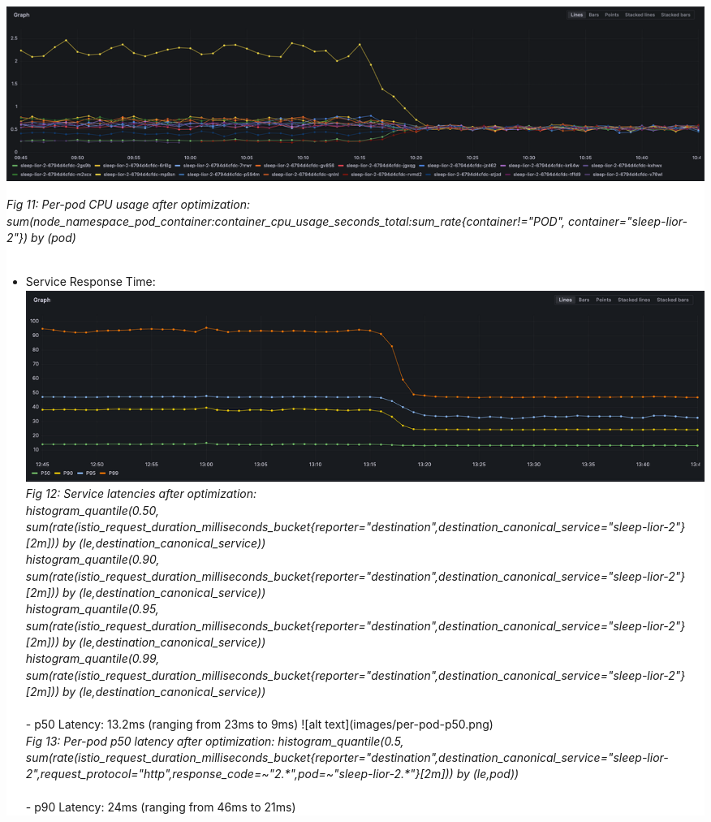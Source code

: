 ![alt text](images/per-pod-cpu.png)
    <figcaption><i>Fig 11: Per-pod CPU usage after optimization:
    sum(node_namespace_pod_container:container_cpu_usage_seconds_total:sum_rate{container!="POD", container="sleep-lior-2"}) by (pod)<br><br></i></figcaption> 
- Service Response Time:
![alt text](images/Latency-Reductions.png)
    <figcaption><i>Fig 12: Service latencies after optimization:<br>
    histogram_quantile(0.50, sum(rate(istio_request_duration_milliseconds_bucket{reporter="destination",destination_canonical_service="sleep-lior-2"}[2m])) by (le,destination_canonical_service))<br>
    histogram_quantile(0.90, sum(rate(istio_request_duration_milliseconds_bucket{reporter="destination",destination_canonical_service="sleep-lior-2"}[2m])) by (le,destination_canonical_service))<br>
    histogram_quantile(0.95, sum(rate(istio_request_duration_milliseconds_bucket{reporter="destination",destination_canonical_service="sleep-lior-2"}[2m])) by (le,destination_canonical_service))<br>
    histogram_quantile(0.99, sum(rate(istio_request_duration_milliseconds_bucket{reporter="destination",destination_canonical_service="sleep-lior-2"}[2m])) by (le,destination_canonical_service))<br><br>
    </i></figcaption>
  - p50 Latency: 13.2ms (ranging from 23ms to 9ms)
  ![alt text](images/per-pod-p50.png)
    <figcaption><i>Fig 13: Per-pod p50 latency after optimization:
    histogram_quantile(0.5, sum(rate(istio_request_duration_milliseconds_bucket{reporter="destination",destination_canonical_service="sleep-lior-2",request_protocol="http",response_code=~"2.*",pod=~"sleep-lior-2.*"}[2m])) by (le,pod))<br><br></i></figcaption>  
  - p90 Latency: 24ms (ranging from 46ms to 21ms)